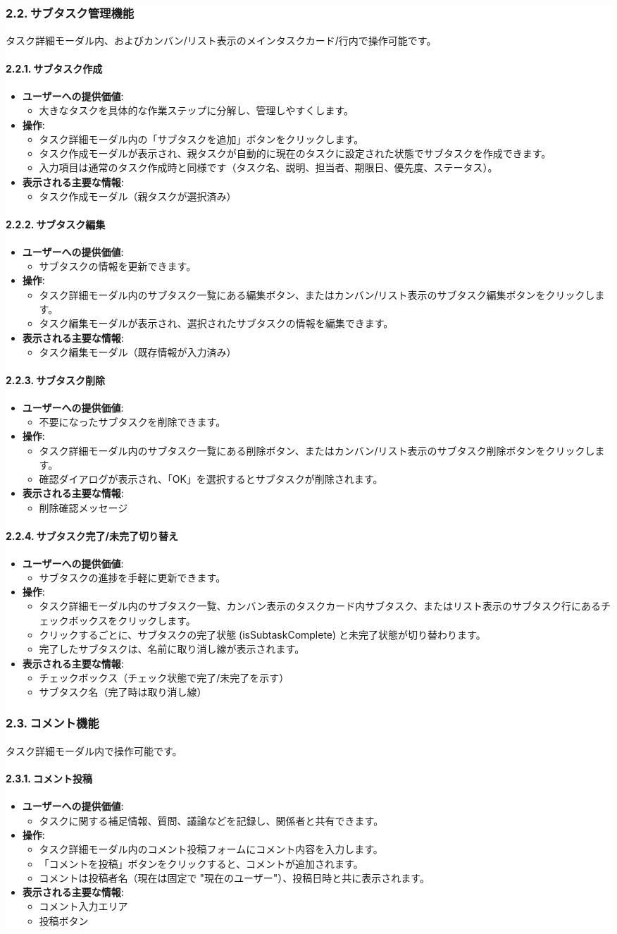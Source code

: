 ### 2.2. サブタスク管理機能

タスク詳細モーダル内、およびカンバン/リスト表示のメインタスクカード/行内で操作可能です。

#### 2.2.1. サブタスク作成

*   **ユーザーへの提供価値**:
    *   大きなタスクを具体的な作業ステップに分解し、管理しやすくします。
*   **操作**:
    *   タスク詳細モーダル内の「サブタスクを追加」ボタンをクリックします。
    *   タスク作成モーダルが表示され、親タスクが自動的に現在のタスクに設定された状態でサブタスクを作成できます。
    *   入力項目は通常のタスク作成時と同様です（タスク名、説明、担当者、期限日、優先度、ステータス）。
*   **表示される主要な情報**:
    *   タスク作成モーダル（親タスクが選択済み）

#### 2.2.2. サブタスク編集

*   **ユーザーへの提供価値**:
    *   サブタスクの情報を更新できます。
*   **操作**:
    *   タスク詳細モーダル内のサブタスク一覧にある編集ボタン、またはカンバン/リスト表示のサブタスク編集ボタンをクリックします。
    *   タスク編集モーダルが表示され、選択されたサブタスクの情報を編集できます。
*   **表示される主要な情報**:
    *   タスク編集モーダル（既存情報が入力済み）

#### 2.2.3. サブタスク削除

*   **ユーザーへの提供価値**:
    *   不要になったサブタスクを削除できます。
*   **操作**:
    *   タスク詳細モーダル内のサブタスク一覧にある削除ボタン、またはカンバン/リスト表示のサブタスク削除ボタンをクリックします。
    *   確認ダイアログが表示され、「OK」を選択するとサブタスクが削除されます。
*   **表示される主要な情報**:
    *   削除確認メッセージ

#### 2.2.4. サブタスク完了/未完了切り替え

*   **ユーザーへの提供価値**:
    *   サブタスクの進捗を手軽に更新できます。
*   **操作**:
    *   タスク詳細モーダル内のサブタスク一覧、カンバン表示のタスクカード内サブタスク、またはリスト表示のサブタスク行にあるチェックボックスをクリックします。
    *   クリックするごとに、サブタスクの完了状態 (isSubtaskComplete) と未完了状態が切り替わります。
    *   完了したサブタスクは、名前に取り消し線が表示されます。
*   **表示される主要な情報**:
    *   チェックボックス（チェック状態で完了/未完了を示す）
    *   サブタスク名（完了時は取り消し線）

### 2.3. コメント機能

タスク詳細モーダル内で操作可能です。

#### 2.3.1. コメント投稿

*   **ユーザーへの提供価値**:
    *   タスクに関する補足情報、質問、議論などを記録し、関係者と共有できます。
*   **操作**:
    *   タスク詳細モーダル内のコメント投稿フォームにコメント内容を入力します。
    *   「コメントを投稿」ボタンをクリックすると、コメントが追加されます。
    *   コメントは投稿者名（現在は固定で "現在のユーザー"）、投稿日時と共に表示されます。
*   **表示される主要な情報**:
    *   コメント入力エリア
    *   投稿ボタン
